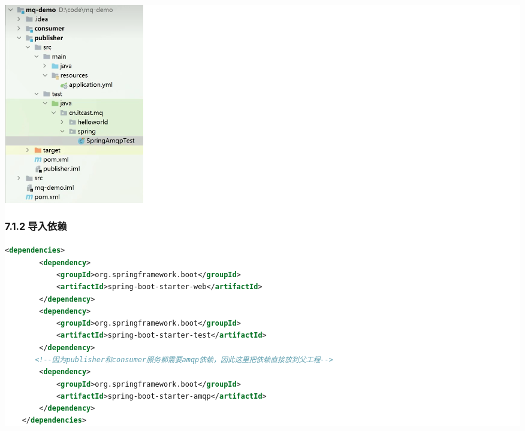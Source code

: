 <img src="04-RabbitMQ.assets/image-20231016153433340.png" alt="image-20231016153433340" style="zoom: 50%;" />

### 7.1.2 导入依赖

```xml
<dependencies>
        <dependency>
            <groupId>org.springframework.boot</groupId>
            <artifactId>spring-boot-starter-web</artifactId>
        </dependency>
        <dependency>
            <groupId>org.springframework.boot</groupId>
            <artifactId>spring-boot-starter-test</artifactId>
        </dependency>
       <!--因为publisher和consumer服务都需要amqp依赖，因此这里把依赖直接放到父工程-->
    	<dependency>
            <groupId>org.springframework.boot</groupId>
            <artifactId>spring-boot-starter-amqp</artifactId>
        </dependency>
    </dependencies>
```
